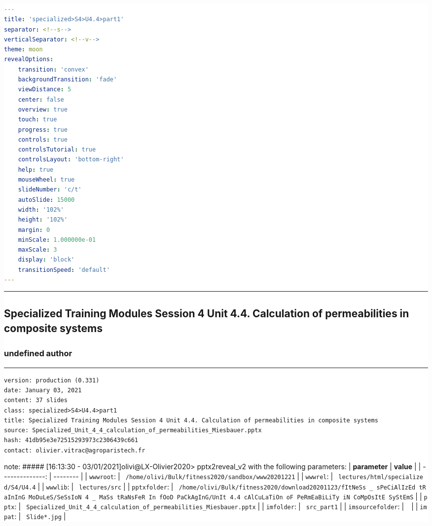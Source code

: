 ```yaml
---
title: 'specialized>S4>U4.4>part1'
separator: <!--s-->
verticalSeparator: <!--v-->
theme: moon
revealOptions:
    transition: 'convex'
    backgroundTransition: 'fade'
    viewDistance: 5
    center: false
    overview: true
    touch: true
    progress: true
    controls: true
    controlsTutorial: true
    controlsLayout: 'bottom-right'
    help: true
    mouseWheel: true
    slideNumber: 'c/t'
    autoSlide: 15000
    width: '102%'
    height: '102%'
    margin: 0
    minScale: 1.000000e-01
    maxScale: 3
    display: 'block'
    transitionSpeed: 'default'
---
```

___
## Specialized Training Modules Session 4 Unit 4.4. Calculation of permeabilities in composite systems
### undefined author
___
    version: production (0.331)
    date: January 03, 2021
    content: 37 slides
    class: specialized>S4>U4.4>part1
    title: Specialized Training Modules Session 4 Unit 4.4. Calculation of permeabilities in composite systems
    source: Specialized_Unit_4_4_calculation_of_permeabilities_Miesbauer.pptx
    hash: 41db95e3e72515293973c2306439c661
    contact: olivier.vitrac@agroparistech.fr
note: ##### [16:13:30 - 03/01/2021]olivi@LX-Olivier2020> pptx2reveal_v2 with the following parameters: 
 |   **parameter**  | **value**  |
 | --------------: | -------- |
|   `wwwroot`:   |   ` /home/olivi/Bulk/fitness2020/sandbox/www20201221`   |
|   `wwwrel`:   |   ` lectures/html/specialized/S4/U4.4`   |
|   `wwwlib`:   |   ` lectures/src`   |
|   `pptxfolder`:   |   ` /home/olivi/Bulk/fitness2020/download20201123/fItNeSs _ sPeCiAlIzEd tRaInInG MoDuLeS/SeSsIoN 4 _ MaSs tRaNsFeR In fOoD PaCkAgInG/UnIt 4.4 cAlCuLaTiOn oF PeRmEaBiLiTy iN CoMpOsItE SyStEmS`   |
|   `pptx`:   |   ` Specialized_Unit_4_4_calculation_of_permeabilities_Miesbauer.pptx`   |
|   `imfolder`:   |   ` src_part1`   |
|   `imsourcefolder`:   |   ` `   |
|   `impat`:   |   ` Slide*.jpg`   |